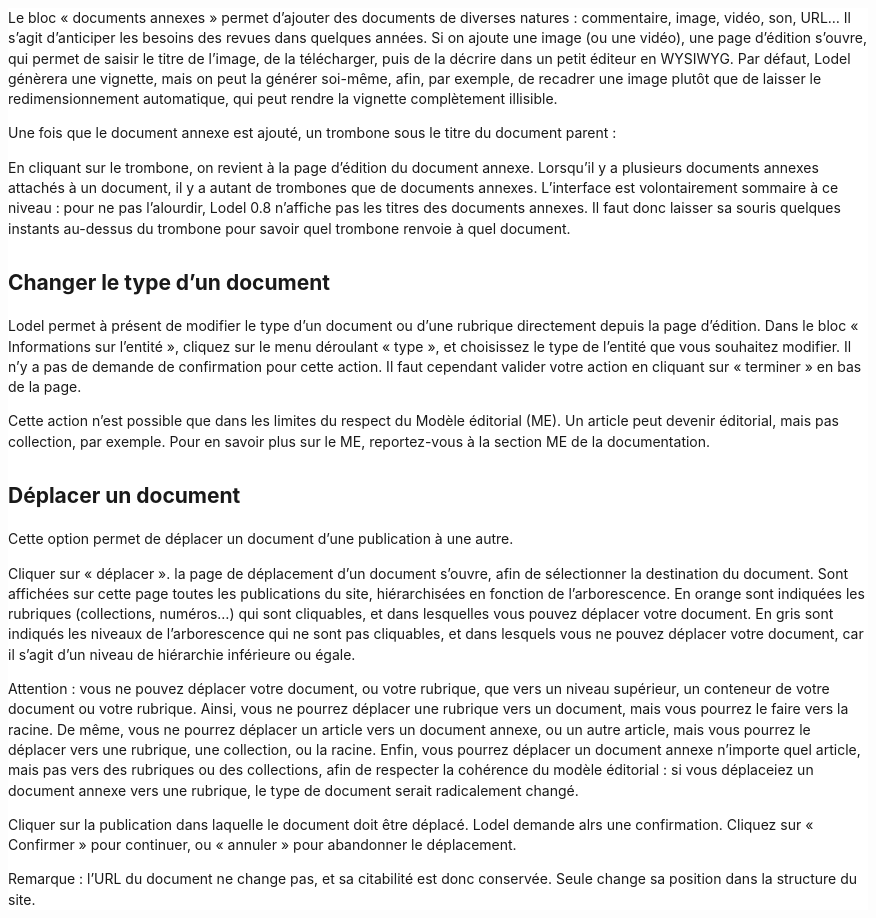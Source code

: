 Le bloc « documents annexes » permet d’ajouter des documents de diverses natures : commentaire, image, vidéo, son, URL… Il s’agit d’anticiper les besoins des revues dans quelques années.
Si on ajoute une image (ou une vidéo), une page d’édition s’ouvre, qui permet de saisir le titre de l’image, de la télécharger, puis de la décrire dans un petit éditeur en WYSIWYG. Par défaut, Lodel génèrera une vignette, mais on peut la générer soi-même, afin, par exemple, de recadrer une image plutôt que de laisser le redimensionnement automatique, qui peut rendre la vignette complètement illisible.

Une fois que le document annexe est ajouté, un trombone sous le titre du document parent :

En cliquant sur le trombone, on revient à la page d’édition du document annexe. Lorsqu’il y a plusieurs documents annexes attachés à un document, il y a autant de trombones que de documents annexes. L’interface est volontairement sommaire à ce niveau : pour ne pas l’alourdir, Lodel 0.8 n’affiche pas les titres des documents annexes. Il faut donc laisser sa souris quelques instants au-dessus du trombone pour savoir quel trombone renvoie à quel document.

Changer le type d’un document
-----------------------------

Lodel permet à présent de modifier le type d’un document ou d’une rubrique directement depuis la page d’édition. Dans le bloc « Informations sur l’entité », cliquez sur le menu déroulant « type », et choisissez le type de l’entité que vous souhaitez modifier. Il n’y a pas de demande de confirmation pour cette action. Il faut cependant valider votre action en cliquant sur « terminer » en bas de la page.

Cette action n’est possible que dans les limites du respect du Modèle éditorial (ME). Un article peut devenir éditorial, mais pas collection, par exemple. Pour en savoir plus sur le ME, reportez-vous à la section ME de la documentation.

Déplacer un document
--------------------

Cette option permet de déplacer un document d’une publication à une autre.

Cliquer sur « déplacer ». la page de déplacement d’un document s’ouvre, afin de sélectionner la destination du document. Sont affichées sur cette page toutes les publications du site, hiérarchisées en fonction de l’arborescence. En orange sont indiquées les rubriques (collections, numéros…) qui sont cliquables, et dans lesquelles vous pouvez déplacer votre document. En gris sont indiqués les niveaux de l’arborescence qui ne sont pas cliquables, et dans lesquels vous ne pouvez déplacer votre document, car il s’agit d’un niveau de hiérarchie inférieure ou égale.

Attention : vous ne pouvez déplacer votre document, ou votre rubrique, que vers un niveau supérieur, un conteneur de votre document ou votre rubrique. Ainsi, vous ne pourrez déplacer une rubrique vers un document, mais vous pourrez le faire vers la racine. De même, vous ne pourrez déplacer un article vers un document annexe, ou un autre article, mais vous pourrez le déplacer vers une rubrique, une collection, ou la racine. Enfin, vous pourrez déplacer un document annexe n’importe quel article, mais pas vers des rubriques ou des collections, afin de respecter la cohérence du modèle éditorial : si vous déplaceiez un document annexe vers une rubrique, le type de document serait radicalement changé.

Cliquer sur la publication dans laquelle le document doit être déplacé. Lodel demande alrs une confirmation. Cliquez sur « Confirmer » pour continuer, ou « annuler » pour abandonner le déplacement.

Remarque : l’URL du document ne change pas, et sa citabilité est donc conservée. Seule change sa position dans la structure du site.
